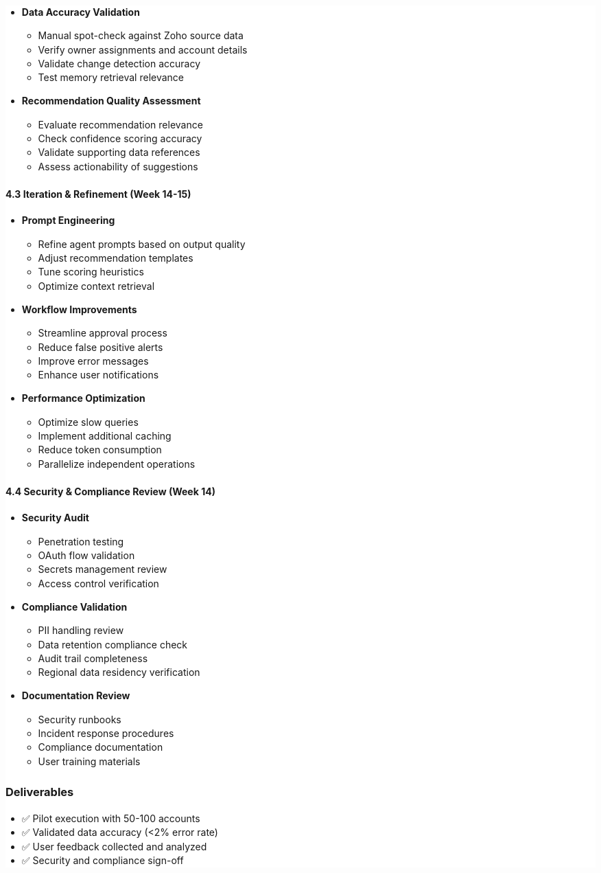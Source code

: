 - **Data Accuracy Validation**
  - Manual spot-check against Zoho source data
  - Verify owner assignments and account details
  - Validate change detection accuracy
  - Test memory retrieval relevance

- **Recommendation Quality Assessment**
  - Evaluate recommendation relevance
  - Check confidence scoring accuracy
  - Validate supporting data references
  - Assess actionability of suggestions

#### 4.3 Iteration & Refinement (Week 14-15)
- **Prompt Engineering**
  - Refine agent prompts based on output quality
  - Adjust recommendation templates
  - Tune scoring heuristics
  - Optimize context retrieval

- **Workflow Improvements**
  - Streamline approval process
  - Reduce false positive alerts
  - Improve error messages
  - Enhance user notifications

- **Performance Optimization**
  - Optimize slow queries
  - Implement additional caching
  - Reduce token consumption
  - Parallelize independent operations

#### 4.4 Security & Compliance Review (Week 14)
- **Security Audit**
  - Penetration testing
  - OAuth flow validation
  - Secrets management review
  - Access control verification

- **Compliance Validation**
  - PII handling review
  - Data retention compliance check
  - Audit trail completeness
  - Regional data residency verification

- **Documentation Review**
  - Security runbooks
  - Incident response procedures
  - Compliance documentation
  - User training materials

### Deliverables
- ✅ Pilot execution with 50-100 accounts
- ✅ Validated data accuracy (<2% error rate)
- ✅ User feedback collected and analyzed
- ✅ Security and compliance sign-off
